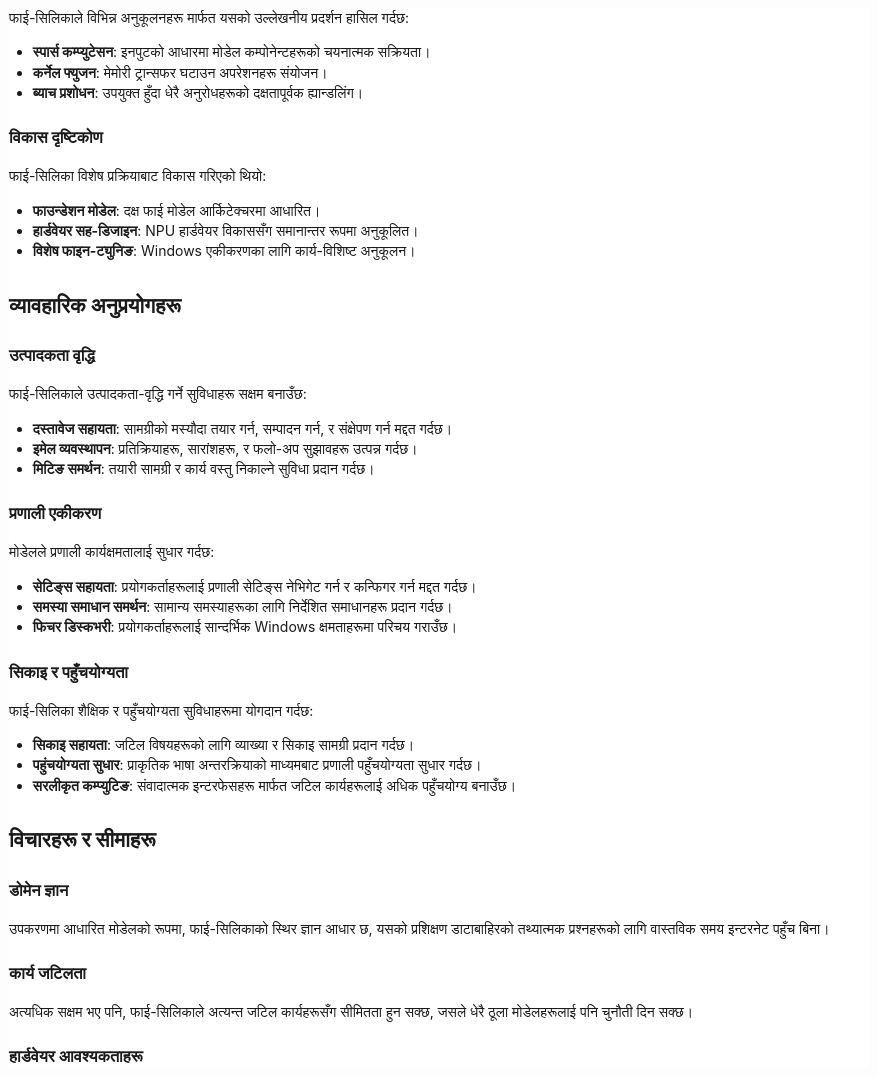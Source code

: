 फाई-सिलिकाले विभिन्न अनुकूलनहरू मार्फत यसको उल्लेखनीय प्रदर्शन हासिल गर्दछ:

- **स्पार्स कम्प्युटेसन**: इनपुटको आधारमा मोडेल कम्पोनेन्टहरूको चयनात्मक सक्रियता।
- **कर्नेल फ्युजन**: मेमोरी ट्रान्सफर घटाउन अपरेशनहरू संयोजन।
- **ब्याच प्रशोधन**: उपयुक्त हुँदा धेरै अनुरोधहरूको दक्षतापूर्वक ह्यान्डलिंग।

### विकास दृष्टिकोण

फाई-सिलिका विशेष प्रक्रियाबाट विकास गरिएको थियो:

- **फाउन्डेशन मोडेल**: दक्ष फाई मोडेल आर्किटेक्चरमा आधारित।
- **हार्डवेयर सह-डिजाइन**: NPU हार्डवेयर विकाससँग समानान्तर रूपमा अनुकूलित।
- **विशेष फाइन-ट्युनिङ**: Windows एकीकरणका लागि कार्य-विशिष्ट अनुकूलन।

## व्यावहारिक अनुप्रयोगहरू

### उत्पादकता वृद्धि

फाई-सिलिकाले उत्पादकता-वृद्धि गर्ने सुविधाहरू सक्षम बनाउँछ:

- **दस्तावेज सहायता**: सामग्रीको मस्यौदा तयार गर्न, सम्पादन गर्न, र संक्षेपण गर्न मद्दत गर्दछ।
- **इमेल व्यवस्थापन**: प्रतिक्रियाहरू, सारांशहरू, र फलो-अप सुझावहरू उत्पन्न गर्दछ।
- **मिटिङ समर्थन**: तयारी सामग्री र कार्य वस्तु निकाल्ने सुविधा प्रदान गर्दछ।

### प्रणाली एकीकरण

मोडेलले प्रणाली कार्यक्षमतालाई सुधार गर्दछ:

- **सेटिङ्स सहायता**: प्रयोगकर्ताहरूलाई प्रणाली सेटिङ्स नेभिगेट गर्न र कन्फिगर गर्न मद्दत गर्दछ।
- **समस्या समाधान समर्थन**: सामान्य समस्याहरूका लागि निर्देशित समाधानहरू प्रदान गर्दछ।
- **फिचर डिस्कभरी**: प्रयोगकर्ताहरूलाई सान्दर्भिक Windows क्षमताहरूमा परिचय गराउँछ।

### सिकाइ र पहुँचयोग्यता

फाई-सिलिका शैक्षिक र पहुँचयोग्यता सुविधाहरूमा योगदान गर्दछ:

- **सिकाइ सहायता**: जटिल विषयहरूको लागि व्याख्या र सिकाइ सामग्री प्रदान गर्दछ।
- **पहुंचयोग्यता सुधार**: प्राकृतिक भाषा अन्तरक्रियाको माध्यमबाट प्रणाली पहुँचयोग्यता सुधार गर्दछ।
- **सरलीकृत कम्प्युटिङ**: संवादात्मक इन्टरफेसहरू मार्फत जटिल कार्यहरूलाई अधिक पहुँचयोग्य बनाउँछ।

## विचारहरू र सीमाहरू

### डोमेन ज्ञान

उपकरणमा आधारित मोडेलको रूपमा, फाई-सिलिकाको स्थिर ज्ञान आधार छ, यसको प्रशिक्षण डाटाबाहिरको तथ्यात्मक प्रश्नहरूको लागि वास्तविक समय इन्टरनेट पहुँच बिना।

### कार्य जटिलता

अत्यधिक सक्षम भए पनि, फाई-सिलिकाले अत्यन्त जटिल कार्यहरूसँग सीमितता हुन सक्छ, जसले धेरै ठूला मोडेलहरूलाई पनि चुनौती दिन सक्छ।

### हार्डवेयर आवश्यकताहरू
